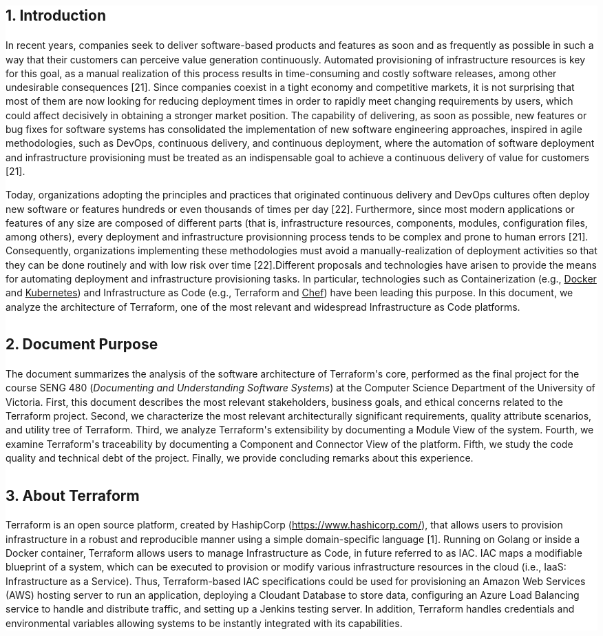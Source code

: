 ## 1. Introduction

In recent years, companies seek to deliver software-based products and features as soon and as frequently as possible in such a way that their customers can perceive value generation continuously. Automated provisioning of infrastructure resources is key for this goal, as a manual realization of this process results in time-consuming and costly software releases, among other undesirable consequences [21]. Since companies coexist in a tight economy and competitive markets, it is not surprising that most of them are now looking for reducing deployment times in order to rapidly meet changing requirements by users, which could affect decisively in obtaining a stronger market position. The capability of delivering, as soon as possible, new features or bug fixes for software systems has consolidated the implementation of new software engineering approaches, inspired in agile methodologies, such as DevOps, continuous delivery, and continuous deployment, where the automation of software deployment and infrastructure provisioning must be treated as an indispensable goal to achieve a continuous delivery of value for customers [21]. 

Today, organizations adopting the principles and practices that originated continuous delivery and DevOps cultures often deploy new software or features hundreds or even thousands of times per day [22]. Furthermore, since most modern applications or features of any size are composed of different parts (that is, infrastructure resources, components, modules, configuration files, among others), every deployment and infrastructure provisionning process tends to be complex and prone to human errors [21]. Consequently, organizations implementing these methodologies must avoid a manually-realization of deployment activities so that they can be done routinely and with low risk over time [22].Different proposals and technologies have arisen to provide the means for automating deployment and infrastructure provisioning tasks. In particular, technologies such as Containerization (e.g., [Docker](https://www.docker.com/) and [Kubernetes](https://kubernetes.io/)) and Infrastructure as Code (e.g., Terraform and [Chef](https://www.chef.io/products/chef-infra/)) have been leading this purpose. In this document, we analyze the architecture of Terraform, one of the most relevant and widespread Infrastructure as Code platforms.

## 2. Document Purpose

The document summarizes the analysis of the software architecture of Terraform's core, performed as the final project for the course SENG 480 (*Documenting and Understanding Software Systems*) at the Computer Science Department of the University of Victoria. First, this document describes the most relevant stakeholders, business goals, and ethical concerns related to the Terraform project. Second, we characterize the most relevant architecturally significant requirements, quality attribute scenarios, and utility tree of Terraform. Third, we analyze Terraform's extensibility by documenting a Module View of the system. Fourth, we examine Terraform's traceability by documenting a Component and Connector View of the platform. Fifth, we study the code quality and technical debt of the project. Finally, we provide concluding remarks about this experience.

## 3. About Terraform

Terraform is an open source platform, created by HashipCorp (https://www.hashicorp.com/), that allows users to provision infrastructure in a robust and reproducible manner using a simple domain-specific language [1]. Running on Golang or inside a Docker container, Terraform allows users to manage Infrastructure as Code, in future referred to as IAC. IAC maps a modifiable blueprint of a system, which can be executed to provision or modify various infrastructure resources in the cloud (i.e., IaaS: Infrastructure as a Service). Thus, Terraform-based IAC specifications could be used for provisioning an Amazon Web Services (AWS) hosting server to run an application, deploying a Cloudant Database to store data, configuring an Azure Load Balancing service to handle and distribute traffic, and setting up a Jenkins testing server. In addition, Terraform handles credentials and environmental variables allowing systems to be instantly integrated with its capabilities.
